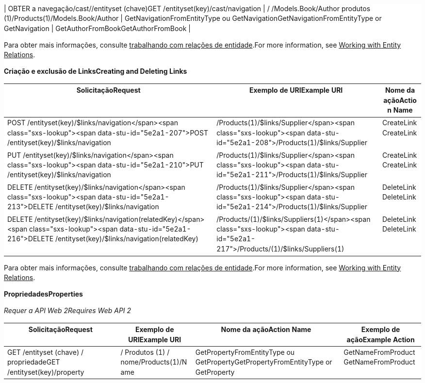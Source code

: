 | <span data-ttu-id="5e2a1-198">OBTER a navegação/cast//entityset (chave)</span><span class="sxs-lookup"><span data-stu-id="5e2a1-198">GET /entityset(key)/cast/navigation</span></span> | <span data-ttu-id="5e2a1-199">/ /Models.Book/Author produtos (1)</span><span class="sxs-lookup"><span data-stu-id="5e2a1-199">/Products(1)/Models.Book/Author</span></span> | <span data-ttu-id="5e2a1-200">GetNavigationFromEntityType ou GetNavigation</span><span class="sxs-lookup"><span data-stu-id="5e2a1-200">GetNavigationFromEntityType or GetNavigation</span></span> | <span data-ttu-id="5e2a1-201">GetAuthorFromBook</span><span class="sxs-lookup"><span data-stu-id="5e2a1-201">GetAuthorFromBook</span></span> |

<span data-ttu-id="5e2a1-202">Para obter mais informações, consulte [trabalhando com relações de entidade](odata-v3/working-with-entity-relations.md).</span><span class="sxs-lookup"><span data-stu-id="5e2a1-202">For more information, see [Working with Entity Relations](odata-v3/working-with-entity-relations.md).</span></span>

**<span data-ttu-id="5e2a1-203">Criação e exclusão de Links</span><span class="sxs-lookup"><span data-stu-id="5e2a1-203">Creating and Deleting Links</span></span>**

| <span data-ttu-id="5e2a1-204">Solicitação</span><span class="sxs-lookup"><span data-stu-id="5e2a1-204">Request</span></span> | <span data-ttu-id="5e2a1-205">Exemplo de URI</span><span class="sxs-lookup"><span data-stu-id="5e2a1-205">Example URI</span></span> | <span data-ttu-id="5e2a1-206">Nome da ação</span><span class="sxs-lookup"><span data-stu-id="5e2a1-206">Action Name</span></span> |
| --- | --- | --- |
| <span data-ttu-id="5e2a1-207">POST /entityset(key)/$links/navigation</span><span class="sxs-lookup"><span data-stu-id="5e2a1-207">POST /entityset(key)/$links/navigation</span></span> | <span data-ttu-id="5e2a1-208">/Products(1)/$links/Supplier</span><span class="sxs-lookup"><span data-stu-id="5e2a1-208">/Products(1)/$links/Supplier</span></span> | <span data-ttu-id="5e2a1-209">CreateLink</span><span class="sxs-lookup"><span data-stu-id="5e2a1-209">CreateLink</span></span> |
| <span data-ttu-id="5e2a1-210">PUT /entityset(key)/$links/navigation</span><span class="sxs-lookup"><span data-stu-id="5e2a1-210">PUT /entityset(key)/$links/navigation</span></span> | <span data-ttu-id="5e2a1-211">/Products(1)/$links/Supplier</span><span class="sxs-lookup"><span data-stu-id="5e2a1-211">/Products(1)/$links/Supplier</span></span> | <span data-ttu-id="5e2a1-212">CreateLink</span><span class="sxs-lookup"><span data-stu-id="5e2a1-212">CreateLink</span></span> |
| <span data-ttu-id="5e2a1-213">DELETE /entityset(key)/$links/navigation</span><span class="sxs-lookup"><span data-stu-id="5e2a1-213">DELETE /entityset(key)/$links/navigation</span></span> | <span data-ttu-id="5e2a1-214">/Products(1)/$links/Supplier</span><span class="sxs-lookup"><span data-stu-id="5e2a1-214">/Products(1)/$links/Supplier</span></span> | <span data-ttu-id="5e2a1-215">DeleteLink</span><span class="sxs-lookup"><span data-stu-id="5e2a1-215">DeleteLink</span></span> |
| <span data-ttu-id="5e2a1-216">DELETE /entityset(key)/$links/navigation(relatedKey)</span><span class="sxs-lookup"><span data-stu-id="5e2a1-216">DELETE /entityset(key)/$links/navigation(relatedKey)</span></span> | <span data-ttu-id="5e2a1-217">/Products/(1)/$links/Suppliers(1)</span><span class="sxs-lookup"><span data-stu-id="5e2a1-217">/Products/(1)/$links/Suppliers(1)</span></span> | <span data-ttu-id="5e2a1-218">DeleteLink</span><span class="sxs-lookup"><span data-stu-id="5e2a1-218">DeleteLink</span></span> |

<span data-ttu-id="5e2a1-219">Para obter mais informações, consulte [trabalhando com relações de entidade](odata-v3/working-with-entity-relations.md).</span><span class="sxs-lookup"><span data-stu-id="5e2a1-219">For more information, see [Working with Entity Relations](odata-v3/working-with-entity-relations.md).</span></span>

**<span data-ttu-id="5e2a1-220">Propriedades</span><span class="sxs-lookup"><span data-stu-id="5e2a1-220">Properties</span></span>**

*<span data-ttu-id="5e2a1-221">Requer a API Web 2</span><span class="sxs-lookup"><span data-stu-id="5e2a1-221">Requires Web API 2</span></span>*

| <span data-ttu-id="5e2a1-222">Solicitação</span><span class="sxs-lookup"><span data-stu-id="5e2a1-222">Request</span></span> | <span data-ttu-id="5e2a1-223">Exemplo de URI</span><span class="sxs-lookup"><span data-stu-id="5e2a1-223">Example URI</span></span> | <span data-ttu-id="5e2a1-224">Nome da ação</span><span class="sxs-lookup"><span data-stu-id="5e2a1-224">Action Name</span></span> | <span data-ttu-id="5e2a1-225">Exemplo de ação</span><span class="sxs-lookup"><span data-stu-id="5e2a1-225">Example Action</span></span> |
| --- | --- | --- | --- |
| <span data-ttu-id="5e2a1-226">GET /entityset (chave) / propriedade</span><span class="sxs-lookup"><span data-stu-id="5e2a1-226">GET /entityset(key)/property</span></span> | <span data-ttu-id="5e2a1-227">/ Produtos (1) / nome</span><span class="sxs-lookup"><span data-stu-id="5e2a1-227">/Products(1)/Name</span></span> | <span data-ttu-id="5e2a1-228">GetPropertyFromEntityType ou GetProperty</span><span class="sxs-lookup"><span data-stu-id="5e2a1-228">GetPropertyFromEntityType or GetProperty</span></span> | <span data-ttu-id="5e2a1-229">GetNameFromProduct</span><span class="sxs-lookup"><span data-stu-id="5e2a1-229">GetNameFromProduct</span></span> |